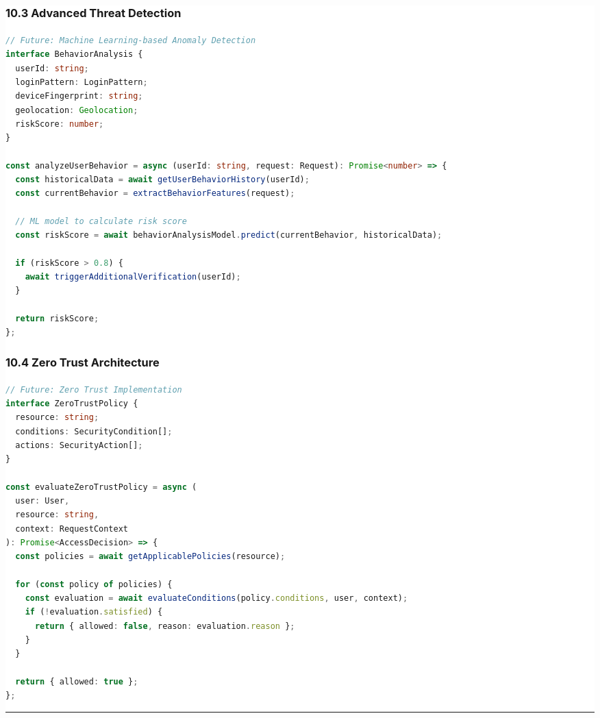 ### 10.3 Advanced Threat Detection

```typescript
// Future: Machine Learning-based Anomaly Detection
interface BehaviorAnalysis {
  userId: string;
  loginPattern: LoginPattern;
  deviceFingerprint: string;
  geolocation: Geolocation;
  riskScore: number;
}

const analyzeUserBehavior = async (userId: string, request: Request): Promise<number> => {
  const historicalData = await getUserBehaviorHistory(userId);
  const currentBehavior = extractBehaviorFeatures(request);
  
  // ML model to calculate risk score
  const riskScore = await behaviorAnalysisModel.predict(currentBehavior, historicalData);
  
  if (riskScore > 0.8) {
    await triggerAdditionalVerification(userId);
  }
  
  return riskScore;
};
```

### 10.4 Zero Trust Architecture

```typescript
// Future: Zero Trust Implementation
interface ZeroTrustPolicy {
  resource: string;
  conditions: SecurityCondition[];
  actions: SecurityAction[];
}

const evaluateZeroTrustPolicy = async (
  user: User,
  resource: string,
  context: RequestContext
): Promise<AccessDecision> => {
  const policies = await getApplicablePolicies(resource);
  
  for (const policy of policies) {
    const evaluation = await evaluateConditions(policy.conditions, user, context);
    if (!evaluation.satisfied) {
      return { allowed: false, reason: evaluation.reason };
    }
  }
  
  return { allowed: true };
};
```

---